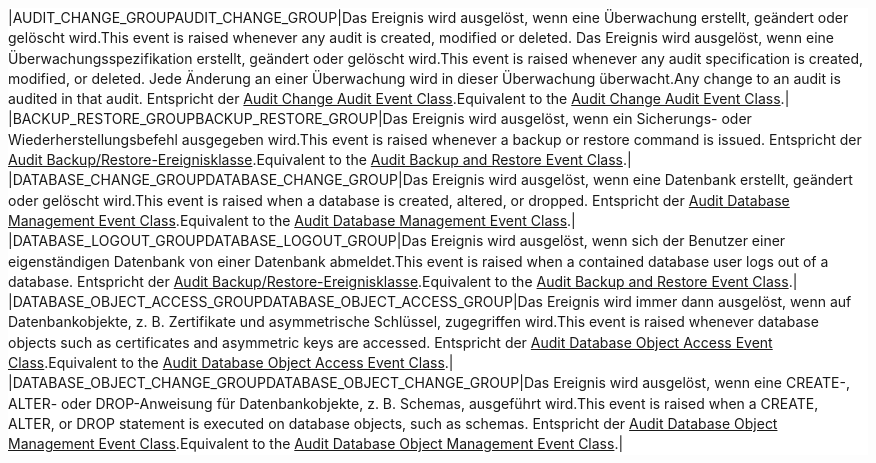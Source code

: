 |<span data-ttu-id="b68aa-306">AUDIT_CHANGE_GROUP</span><span class="sxs-lookup"><span data-stu-id="b68aa-306">AUDIT_CHANGE_GROUP</span></span>|<span data-ttu-id="b68aa-307">Das Ereignis wird ausgelöst, wenn eine Überwachung erstellt, geändert oder gelöscht wird.</span><span class="sxs-lookup"><span data-stu-id="b68aa-307">This event is raised whenever any audit is created, modified or deleted.</span></span> <span data-ttu-id="b68aa-308">Das Ereignis wird ausgelöst, wenn eine Überwachungsspezifikation erstellt, geändert oder gelöscht wird.</span><span class="sxs-lookup"><span data-stu-id="b68aa-308">This event is raised whenever any audit specification is created, modified, or deleted.</span></span> <span data-ttu-id="b68aa-309">Jede Änderung an einer Überwachung wird in dieser Überwachung überwacht.</span><span class="sxs-lookup"><span data-stu-id="b68aa-309">Any change to an audit is audited in that audit.</span></span> <span data-ttu-id="b68aa-310">Entspricht der [Audit Change Audit Event Class](../../event-classes/audit-change-audit-event-class.md).</span><span class="sxs-lookup"><span data-stu-id="b68aa-310">Equivalent to the [Audit Change Audit Event Class](../../event-classes/audit-change-audit-event-class.md).</span></span>|  
|<span data-ttu-id="b68aa-311">BACKUP_RESTORE_GROUP</span><span class="sxs-lookup"><span data-stu-id="b68aa-311">BACKUP_RESTORE_GROUP</span></span>|<span data-ttu-id="b68aa-312">Das Ereignis wird ausgelöst, wenn ein Sicherungs- oder Wiederherstellungsbefehl ausgegeben wird.</span><span class="sxs-lookup"><span data-stu-id="b68aa-312">This event is raised whenever a backup or restore command is issued.</span></span> <span data-ttu-id="b68aa-313">Entspricht der [Audit Backup/Restore-Ereignisklasse](../../event-classes/audit-backup-and-restore-event-class.md).</span><span class="sxs-lookup"><span data-stu-id="b68aa-313">Equivalent to the [Audit Backup and Restore Event Class](../../event-classes/audit-backup-and-restore-event-class.md).</span></span>|  
|<span data-ttu-id="b68aa-314">DATABASE_CHANGE_GROUP</span><span class="sxs-lookup"><span data-stu-id="b68aa-314">DATABASE_CHANGE_GROUP</span></span>|<span data-ttu-id="b68aa-315">Das Ereignis wird ausgelöst, wenn eine Datenbank erstellt, geändert oder gelöscht wird.</span><span class="sxs-lookup"><span data-stu-id="b68aa-315">This event is raised when a database is created, altered, or dropped.</span></span> <span data-ttu-id="b68aa-316">Entspricht der [Audit Database Management Event Class](../../event-classes/audit-database-management-event-class.md).</span><span class="sxs-lookup"><span data-stu-id="b68aa-316">Equivalent to the [Audit Database Management Event Class](../../event-classes/audit-database-management-event-class.md).</span></span>|  
|<span data-ttu-id="b68aa-317">DATABASE_LOGOUT_GROUP</span><span class="sxs-lookup"><span data-stu-id="b68aa-317">DATABASE_LOGOUT_GROUP</span></span>|<span data-ttu-id="b68aa-318">Das Ereignis wird ausgelöst, wenn sich der Benutzer einer eigenständigen Datenbank von einer Datenbank abmeldet.</span><span class="sxs-lookup"><span data-stu-id="b68aa-318">This event is raised when a contained database user logs out of a database.</span></span> <span data-ttu-id="b68aa-319">Entspricht der [Audit Backup/Restore-Ereignisklasse](../../event-classes/audit-backup-and-restore-event-class.md).</span><span class="sxs-lookup"><span data-stu-id="b68aa-319">Equivalent to the [Audit Backup and Restore Event Class](../../event-classes/audit-backup-and-restore-event-class.md).</span></span>|  
|<span data-ttu-id="b68aa-320">DATABASE_OBJECT_ACCESS_GROUP</span><span class="sxs-lookup"><span data-stu-id="b68aa-320">DATABASE_OBJECT_ACCESS_GROUP</span></span>|<span data-ttu-id="b68aa-321">Das Ereignis wird immer dann ausgelöst, wenn auf Datenbankobjekte, z. B. Zertifikate und asymmetrische Schlüssel, zugegriffen wird.</span><span class="sxs-lookup"><span data-stu-id="b68aa-321">This event is raised whenever database objects such as certificates and asymmetric keys are accessed.</span></span> <span data-ttu-id="b68aa-322">Entspricht der [Audit Database Object Access Event Class](../../event-classes/audit-database-object-access-event-class.md).</span><span class="sxs-lookup"><span data-stu-id="b68aa-322">Equivalent to the [Audit Database Object Access Event Class](../../event-classes/audit-database-object-access-event-class.md).</span></span>|  
|<span data-ttu-id="b68aa-323">DATABASE_OBJECT_CHANGE_GROUP</span><span class="sxs-lookup"><span data-stu-id="b68aa-323">DATABASE_OBJECT_CHANGE_GROUP</span></span>|<span data-ttu-id="b68aa-324">Das Ereignis wird ausgelöst, wenn eine CREATE-, ALTER- oder DROP-Anweisung für Datenbankobjekte, z. B. Schemas, ausgeführt wird.</span><span class="sxs-lookup"><span data-stu-id="b68aa-324">This event is raised when a CREATE, ALTER, or DROP statement is executed on database objects, such as schemas.</span></span> <span data-ttu-id="b68aa-325">Entspricht der [Audit Database Object Management Event Class](../../event-classes/audit-database-object-management-event-class.md).</span><span class="sxs-lookup"><span data-stu-id="b68aa-325">Equivalent to the [Audit Database Object Management Event Class](../../event-classes/audit-database-object-management-event-class.md).</span></span>|  